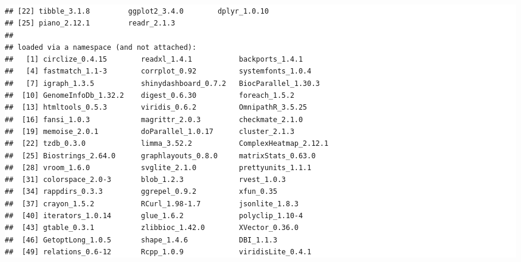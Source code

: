     ## [22] tibble_3.1.8         ggplot2_3.4.0        dplyr_1.0.10        
    ## [25] piano_2.12.1         readr_2.1.3         
    ## 
    ## loaded via a namespace (and not attached):
    ##   [1] circlize_0.4.15        readxl_1.4.1           backports_1.4.1       
    ##   [4] fastmatch_1.1-3        corrplot_0.92          systemfonts_1.0.4     
    ##   [7] igraph_1.3.5           shinydashboard_0.7.2   BiocParallel_1.30.3   
    ##  [10] GenomeInfoDb_1.32.2    digest_0.6.30          foreach_1.5.2         
    ##  [13] htmltools_0.5.3        viridis_0.6.2          OmnipathR_3.5.25      
    ##  [16] fansi_1.0.3            magrittr_2.0.3         checkmate_2.1.0       
    ##  [19] memoise_2.0.1          doParallel_1.0.17      cluster_2.1.3         
    ##  [22] tzdb_0.3.0             limma_3.52.2           ComplexHeatmap_2.12.1 
    ##  [25] Biostrings_2.64.0      graphlayouts_0.8.0     matrixStats_0.63.0    
    ##  [28] vroom_1.6.0            svglite_2.1.0          prettyunits_1.1.1     
    ##  [31] colorspace_2.0-3       blob_1.2.3             rvest_1.0.3           
    ##  [34] rappdirs_0.3.3         ggrepel_0.9.2          xfun_0.35             
    ##  [37] crayon_1.5.2           RCurl_1.98-1.7         jsonlite_1.8.3        
    ##  [40] iterators_1.0.14       glue_1.6.2             polyclip_1.10-4       
    ##  [43] gtable_0.3.1           zlibbioc_1.42.0        XVector_0.36.0        
    ##  [46] GetoptLong_1.0.5       shape_1.4.6            DBI_1.1.3             
    ##  [49] relations_0.6-12       Rcpp_1.0.9             viridisLite_0.4.1     